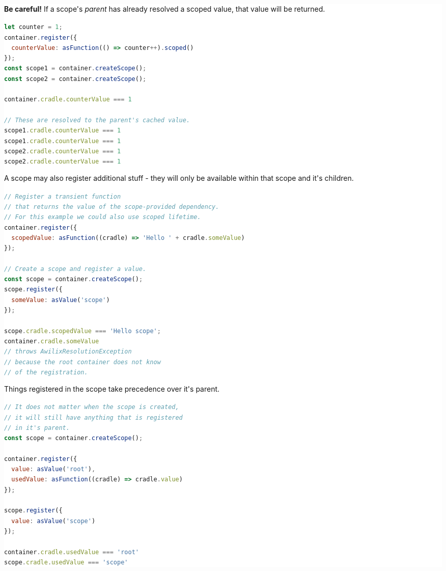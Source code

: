 **Be careful!** If a scope's *parent* has already resolved a scoped value, that value will be returned.

```js
let counter = 1;
container.register({
  counterValue: asFunction(() => counter++).scoped()
});
const scope1 = container.createScope();
const scope2 = container.createScope();

container.cradle.counterValue === 1

// These are resolved to the parent's cached value.
scope1.cradle.counterValue === 1
scope1.cradle.counterValue === 1
scope2.cradle.counterValue === 1
scope2.cradle.counterValue === 1
```

A scope may also register additional stuff - they will only be available within that scope and it's children.

```js
// Register a transient function
// that returns the value of the scope-provided dependency.
// For this example we could also use scoped lifetime.
container.register({
  scopedValue: asFunction((cradle) => 'Hello ' + cradle.someValue)
});

// Create a scope and register a value.
const scope = container.createScope();
scope.register({
  someValue: asValue('scope')
});

scope.cradle.scopedValue === 'Hello scope';
container.cradle.someValue
// throws AwilixResolutionException
// because the root container does not know
// of the registration.
```

Things registered in the scope take precedence over it's parent.

```js
// It does not matter when the scope is created,
// it will still have anything that is registered
// in it's parent.
const scope = container.createScope();

container.register({
  value: asValue('root'),
  usedValue: asFunction((cradle) => cradle.value)
});

scope.register({
  value: asValue('scope')
});

container.cradle.usedValue === 'root'
scope.cradle.usedValue === 'scope'
```
